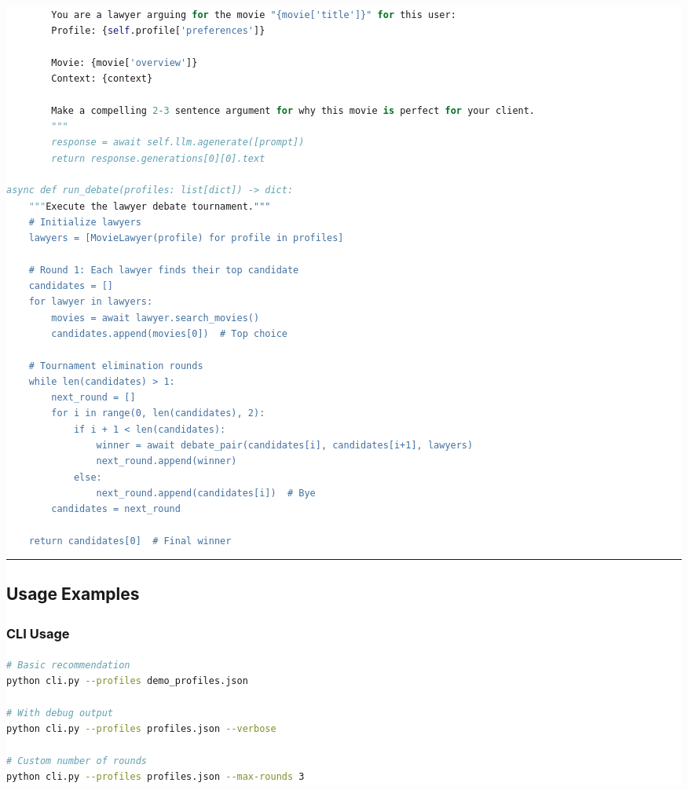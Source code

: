 ```python
        You are a lawyer arguing for the movie "{movie['title']}" for this user:
        Profile: {self.profile['preferences']}
        
        Movie: {movie['overview']}
        Context: {context}
        
        Make a compelling 2-3 sentence argument for why this movie is perfect for your client.
        """
        response = await self.llm.agenerate([prompt])
        return response.generations[0][0].text

async def run_debate(profiles: list[dict]) -> dict:
    """Execute the lawyer debate tournament."""
    # Initialize lawyers
    lawyers = [MovieLawyer(profile) for profile in profiles]
    
    # Round 1: Each lawyer finds their top candidate
    candidates = []
    for lawyer in lawyers:
        movies = await lawyer.search_movies()
        candidates.append(movies[0])  # Top choice
    
    # Tournament elimination rounds
    while len(candidates) > 1:
        next_round = []
        for i in range(0, len(candidates), 2):
            if i + 1 < len(candidates):
                winner = await debate_pair(candidates[i], candidates[i+1], lawyers)
                next_round.append(winner)
            else:
                next_round.append(candidates[i])  # Bye
        candidates = next_round
    
    return candidates[0]  # Final winner
```

---

## Usage Examples

### CLI Usage
```bash
# Basic recommendation
python cli.py --profiles demo_profiles.json

# With debug output
python cli.py --profiles profiles.json --verbose

# Custom number of rounds
python cli.py --profiles profiles.json --max-rounds 3
```
